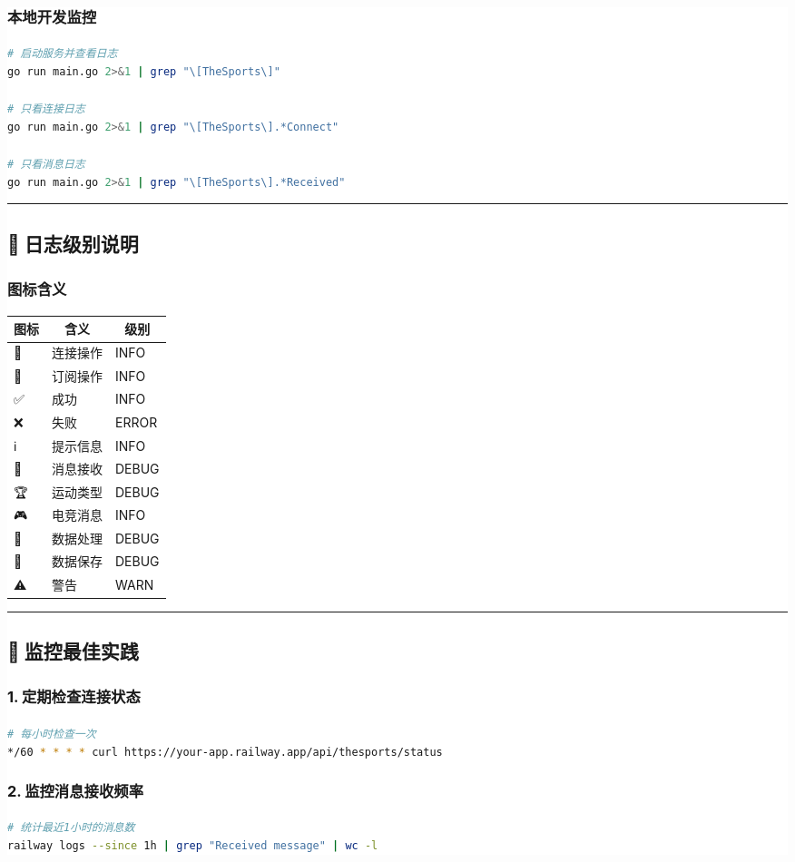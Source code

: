 ### 本地开发监控
```bash
# 启动服务并查看日志
go run main.go 2>&1 | grep "\[TheSports\]"

# 只看连接日志
go run main.go 2>&1 | grep "\[TheSports\].*Connect"

# 只看消息日志
go run main.go 2>&1 | grep "\[TheSports\].*Received"
```

---

## 📝 日志级别说明

### 图标含义

| 图标 | 含义 | 级别 |
|------|------|------|
| 🔌 | 连接操作 | INFO |
| 📡 | 订阅操作 | INFO |
| ✅ | 成功 | INFO |
| ❌ | 失败 | ERROR |
| ℹ️ | 提示信息 | INFO |
| 📨 | 消息接收 | DEBUG |
| 🏆 | 运动类型 | DEBUG |
| 🎮 | 电竞消息 | INFO |
| 📝 | 数据处理 | DEBUG |
| 💾 | 数据保存 | DEBUG |
| ⚠️ | 警告 | WARN |

---

## 🎯 监控最佳实践

### 1. 定期检查连接状态
```bash
# 每小时检查一次
*/60 * * * * curl https://your-app.railway.app/api/thesports/status
```

### 2. 监控消息接收频率
```bash
# 统计最近1小时的消息数
railway logs --since 1h | grep "Received message" | wc -l
```

